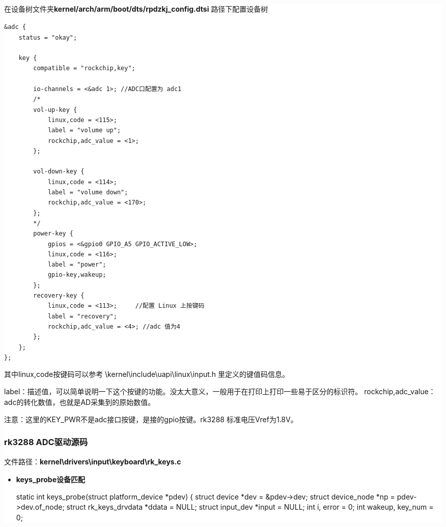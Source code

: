 在设备树文件夹**kernel/arch/arm/boot/dts/rpdzkj_config.dtsi** 路径下配置设备树

	&adc {
		status = "okay";
	
		key {
			compatible = "rockchip,key";
			
			io-channels = <&adc 1>; //ADC口配置为 adc1
			/*
			vol-up-key {
				linux,code = <115>;
				label = "volume up";
				rockchip,adc_value = <1>; 
			};
	
			vol-down-key {
				linux,code = <114>;
				label = "volume down";
				rockchip,adc_value = <170>;
			};
			*/
			power-key {
				gpios = <&gpio0 GPIO_A5 GPIO_ACTIVE_LOW>;
				linux,code = <116>;		
				label = "power";
				gpio-key,wakeup;
			};
			recovery-key {
				linux,code = <113>;		//配置 Linux 上按键码
				label = "recovery";
				rockchip,adc_value = <4>; //adc	值为4
			};
		};
	};

其中linux,code按键码可以参考 \kernel\include\uapi\linux\input.h 里定义的键值码信息。

label：描述值，可以简单说明一下这个按键的功能。没太大意义，一般用于在打印上打印一些易于区分的标识符。
rockchip,adc_value：adc的转化数值，也就是AD采集到的原始数值。


注意：这里的KEY_PWR不是adc接口按键，是接的gpio按键。rk3288 标准电压Vref为1.8V。

### rk3288 ADC驱动源码 ###

文件路径：**kernel\drivers\input\keyboard\rk_keys.c**

- **keys_probe设备匹配**


	static int keys_probe(struct platform_device *pdev)
	{
		struct device *dev = &pdev->dev;
		struct device_node *np = pdev->dev.of_node;
		struct rk_keys_drvdata *ddata = NULL;
		struct input_dev *input = NULL;
		int i, error = 0;
		int wakeup, key_num = 0;
	